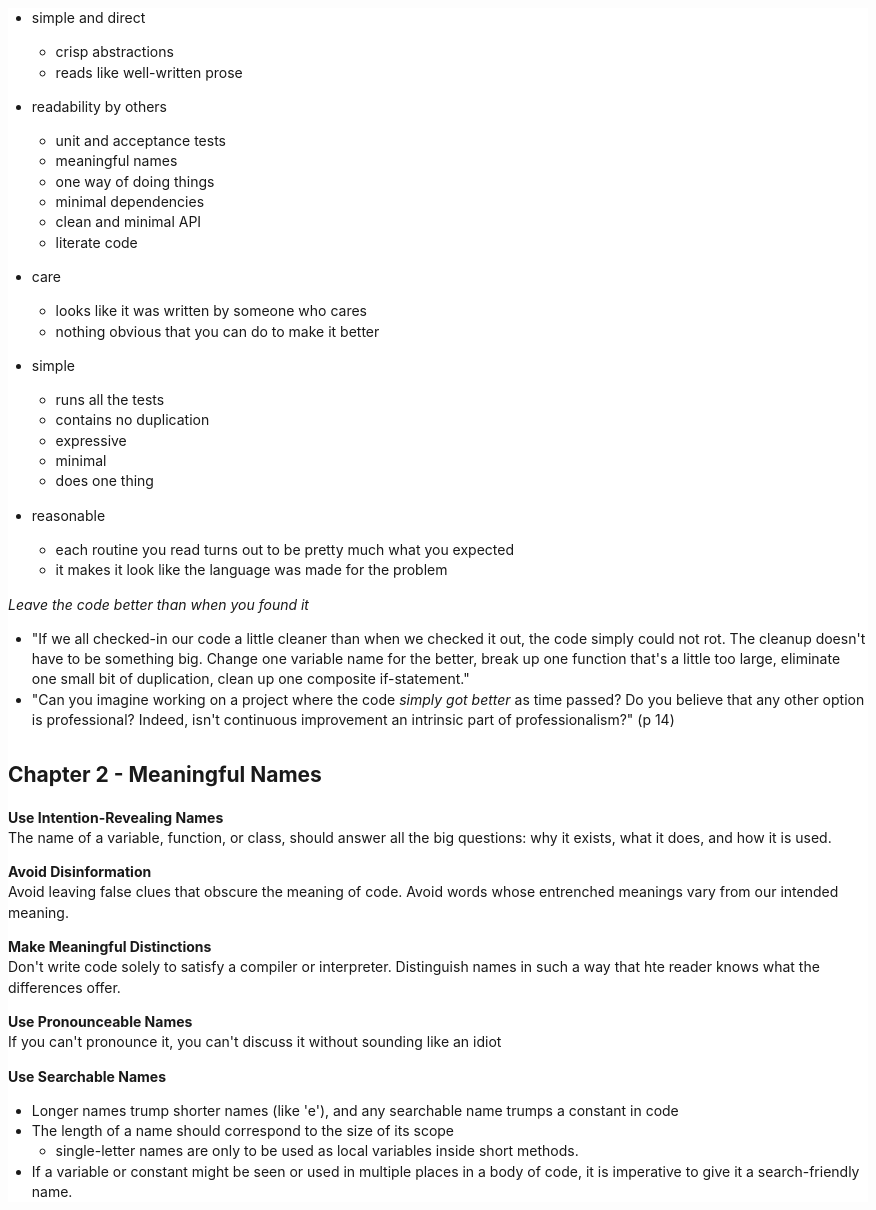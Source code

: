 - simple and direct
    - crisp abstractions
    - reads like well-written prose

- readability by others
    - unit and acceptance tests
    - meaningful names
    - one way of doing things
    - minimal dependencies
    - clean and minimal API
    - literate code

- care
    - looks like it was written by someone who cares
    - nothing obvious that you can do to make it better

- simple
    - runs all the tests
    - contains no duplication
    - expressive
    - minimal
    - does one thing

- reasonable
    - each routine you read turns out to be pretty much what you expected
    - it makes it look like the language was made for the problem


_Leave the code better than when you found it_
- "If we all checked-in our code a little cleaner than when we checked it out, the code simply could not rot. The cleanup doesn't have to be something big. Change one variable name for the better, break up one function that's a little too large, eliminate one small bit of duplication, clean up one composite if-statement."
- "Can you imagine working on a project where the code _simply got better_ as time passed? Do you believe that any other option is professional? Indeed, isn't continuous improvement an intrinsic part of professionalism?" (p 14)

## Chapter 2 - Meaningful Names

**Use Intention-Revealing Names**   
The name of a variable, function, or class, should answer all the big questions: why it exists, what it does, and how it is used.

**Avoid Disinformation**    
Avoid leaving false clues that obscure the meaning of code.
Avoid words whose entrenched meanings vary from our intended meaning.

**Make Meaningful Distinctions**    
Don't write code solely to satisfy a compiler or interpreter.
Distinguish names in such a way that hte reader knows what the differences offer.

**Use Pronounceable Names**     
If you can't pronounce it, you can't discuss it without sounding like an idiot

**Use Searchable Names**    
- Longer names trump shorter names (like 'e'), and any searchable name trumps a constant in code
- The length of a name should correspond to the size of its scope
    - single-letter names are only to be used as local variables inside short methods.
- If a variable or constant might be seen or used in multiple places in a body of code, it is imperative to give it a search-friendly name.
